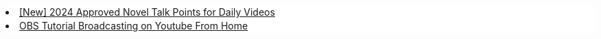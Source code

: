 <li><a href="https://youtube-lab.techidaily.com/024-approved-novel-talk-points-for-daily-videos/"><u>[New] 2024 Approved  Novel Talk Points for Daily Videos</u></a></li>
<li><a href="https://youtube-videos.techidaily.com/obs-tutorial-broadcasting-on-youtube-from-home/"><u>OBS Tutorial  Broadcasting on Youtube From Home</u></a></li>
</ul></div>
